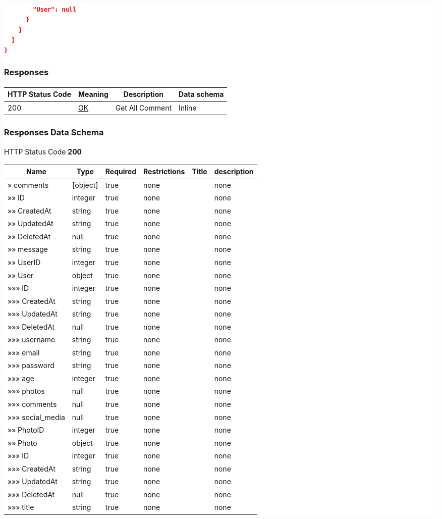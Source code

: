 ```json
        "User": null
      }
    }
  ]
}
```

### Responses

|HTTP Status Code |Meaning|Description|Data schema|
|---|---|---|---|
|200|[OK](https://tools.ietf.org/html/rfc7231#section-6.3.1)|Get All Comment|Inline|

### Responses Data Schema

HTTP Status Code **200**

|Name|Type|Required|Restrictions|Title|description|
|---|---|---|---|---|---|
|» comments|[object]|true|none||none|
|»» ID|integer|true|none||none|
|»» CreatedAt|string|true|none||none|
|»» UpdatedAt|string|true|none||none|
|»» DeletedAt|null|true|none||none|
|»» message|string|true|none||none|
|»» UserID|integer|true|none||none|
|»» User|object|true|none||none|
|»»» ID|integer|true|none||none|
|»»» CreatedAt|string|true|none||none|
|»»» UpdatedAt|string|true|none||none|
|»»» DeletedAt|null|true|none||none|
|»»» username|string|true|none||none|
|»»» email|string|true|none||none|
|»»» password|string|true|none||none|
|»»» age|integer|true|none||none|
|»»» photos|null|true|none||none|
|»»» comments|null|true|none||none|
|»»» social_media|null|true|none||none|
|»» PhotoID|integer|true|none||none|
|»» Photo|object|true|none||none|
|»»» ID|integer|true|none||none|
|»»» CreatedAt|string|true|none||none|
|»»» UpdatedAt|string|true|none||none|
|»»» DeletedAt|null|true|none||none|
|»»» title|string|true|none||none|